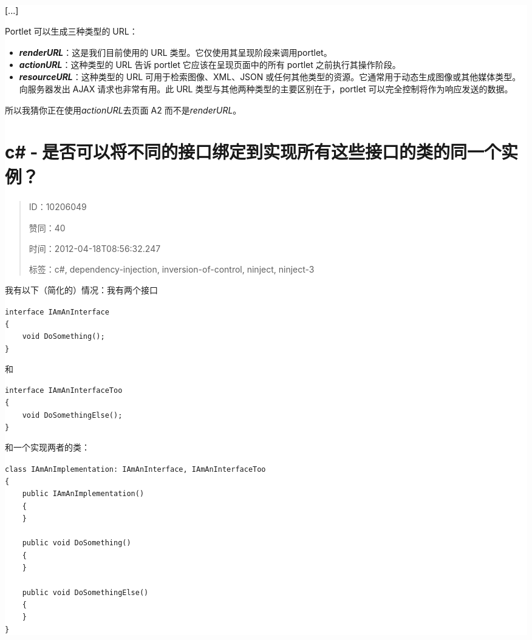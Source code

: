 [...]

Portlet 可以生成三种类型的 URL：

*   ***renderURL***：这是我们目前使用的 URL 类型。它仅使用其呈现阶段来调用portlet。
*   ***actionURL***：这种类型的 URL 告诉 portlet 它应该在呈现页面中的所有 portlet 之前执行其操作阶段。
*   ***resourceURL***：这种类型的 URL 可用于检索图像、XML、JSON 或任何其他类型的资源。它通常用于动态生成图像或其他媒体类型。向服务器发出 AJAX 请求也非常有用。此 URL 类型与其他两种类型的主要区别在于，portlet 可以完全控制将作为响应发送的数据。

所以我猜你正在使用*actionURL*去页面 A2 而不是*renderURL*。

# c# - 是否可以将不同的接口绑定到实现所有这些接口的类的同一个实例？

> ID：10206049
> 
> 赞同：40
> 
> 时间：2012-04-18T08:56:32.247
> 
> 标签：c#, dependency-injection, inversion-of-control, ninject, ninject-3

我有以下（简化的）情况：我有两个接口

```
interface IAmAnInterface
{
    void DoSomething();
} 
```

和

```
interface IAmAnInterfaceToo
{
    void DoSomethingElse();
} 
```

和一个实现两者的类：

```
class IAmAnImplementation: IAmAnInterface, IAmAnInterfaceToo
{
    public IAmAnImplementation()
    {
    }

    public void DoSomething()
    {
    }

    public void DoSomethingElse()
    {
    }
} 
```

